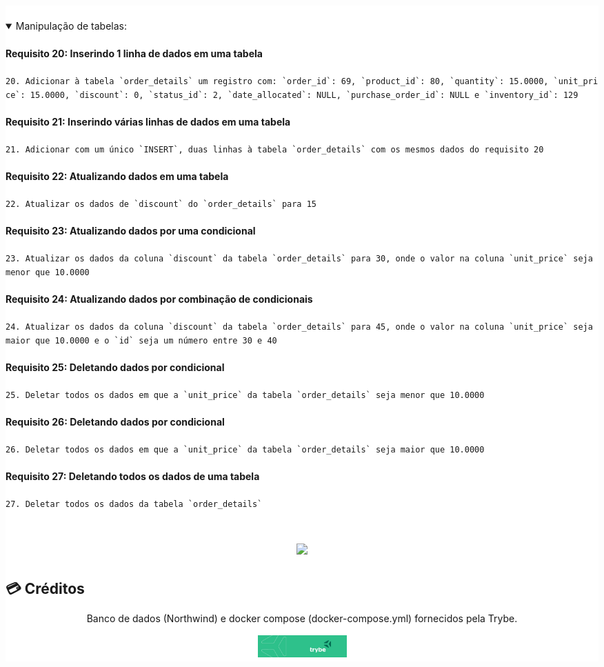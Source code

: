 </details>
<br />

<details open="open">
  <summary>Manipulação de tabelas:</summary>

  <h4 id="requisito20">Requisito 20: Inserindo 1 linha de dados em uma tabela</h4>
  
    20. Adicionar à tabela `order_details` um registro com: `order_id`: 69, `product_id`: 80, `quantity`: 15.0000, `unit_price`: 15.0000, `discount`: 0, `status_id`: 2, `date_allocated`: NULL, `purchase_order_id`: NULL e `inventory_id`: 129
  
  <h4 id="requisito21">Requisito 21: Inserindo várias linhas de dados em uma tabela</h4>
  
    21. Adicionar com um único `INSERT`, duas linhas à tabela `order_details` com os mesmos dados do requisito 20
  
  <h4 id="requisito22">Requisito 22: Atualizando dados em uma tabela</h4>
  
    22. Atualizar os dados de `discount` do `order_details` para 15
  
  <h4 id="requisito23">Requisito 23: Atualizando dados por uma condicional</h4>
  
    23. Atualizar os dados da coluna `discount` da tabela `order_details` para 30, onde o valor na coluna `unit_price` seja menor que 10.0000
  
  <h4 id="requisito24">Requisito 24: Atualizando dados por combinação de condicionais</h4>
  
    24. Atualizar os dados da coluna `discount` da tabela `order_details` para 45, onde o valor na coluna `unit_price` seja maior que 10.0000 e o `id` seja um número entre 30 e 40
  
  <h4 id="requisito25">Requisito 25: Deletando dados por condicional</h4>
  
    25. Deletar todos os dados em que a `unit_price` da tabela `order_details` seja menor que 10.0000
  
  <h4 id="requisito26">Requisito 26: Deletando dados por condicional</h4>
  
    26. Deletar todos os dados em que a `unit_price` da tabela `order_details` seja maior que 10.0000
  
  <h4 id="requisito27">Requisito 27: Deletando todos os dados de uma tabela</h4>
  
    27. Deletar todos os dados da tabela `order_details`

</details>
<br />

<p align="center">
  <img src="https://raw.githubusercontent.com/andreasbm/readme/master/assets/lines/rainbow.png" />
</p>

<h2 id="créditos"> 💳 Créditos</h2>

<p align="center">Banco de dados (Northwind) e docker compose (docker-compose.yml) fornecidos pela Trybe.</p>
<p align="center"><a href="https://www.betrybe.com/" target="_blank"><img src="gif/trybe-logo.jpeg" alt="Trybe Logo" width="15%"></a></p>
